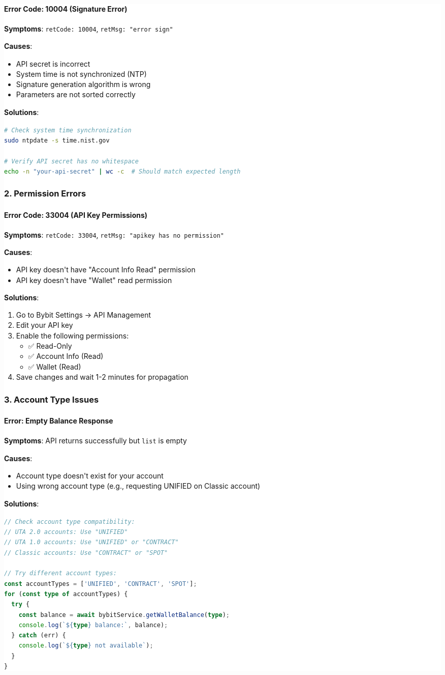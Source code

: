 #### Error Code: 10004 (Signature Error)
**Symptoms**: `retCode: 10004`, `retMsg: "error sign"`

**Causes**:
- API secret is incorrect
- System time is not synchronized (NTP)
- Signature generation algorithm is wrong
- Parameters are not sorted correctly

**Solutions**:
```bash
# Check system time synchronization
sudo ntpdate -s time.nist.gov

# Verify API secret has no whitespace
echo -n "your-api-secret" | wc -c  # Should match expected length
```

### 2. Permission Errors

#### Error Code: 33004 (API Key Permissions)
**Symptoms**: `retCode: 33004`, `retMsg: "apikey has no permission"`

**Causes**:
- API key doesn't have "Account Info Read" permission
- API key doesn't have "Wallet" read permission

**Solutions**:
1. Go to Bybit Settings → API Management
2. Edit your API key
3. Enable the following permissions:
   - ✅ Read-Only
   - ✅ Account Info (Read)
   - ✅ Wallet (Read)
4. Save changes and wait 1-2 minutes for propagation

### 3. Account Type Issues

#### Error: Empty Balance Response
**Symptoms**: API returns successfully but `list` is empty

**Causes**:
- Account type doesn't exist for your account
- Using wrong account type (e.g., requesting UNIFIED on Classic account)

**Solutions**:
```typescript
// Check account type compatibility:
// UTA 2.0 accounts: Use "UNIFIED"
// UTA 1.0 accounts: Use "UNIFIED" or "CONTRACT"
// Classic accounts: Use "CONTRACT" or "SPOT"

// Try different account types:
const accountTypes = ['UNIFIED', 'CONTRACT', 'SPOT'];
for (const type of accountTypes) {
  try {
    const balance = await bybitService.getWalletBalance(type);
    console.log(`${type} balance:`, balance);
  } catch (err) {
    console.log(`${type} not available`);
  }
}
```
